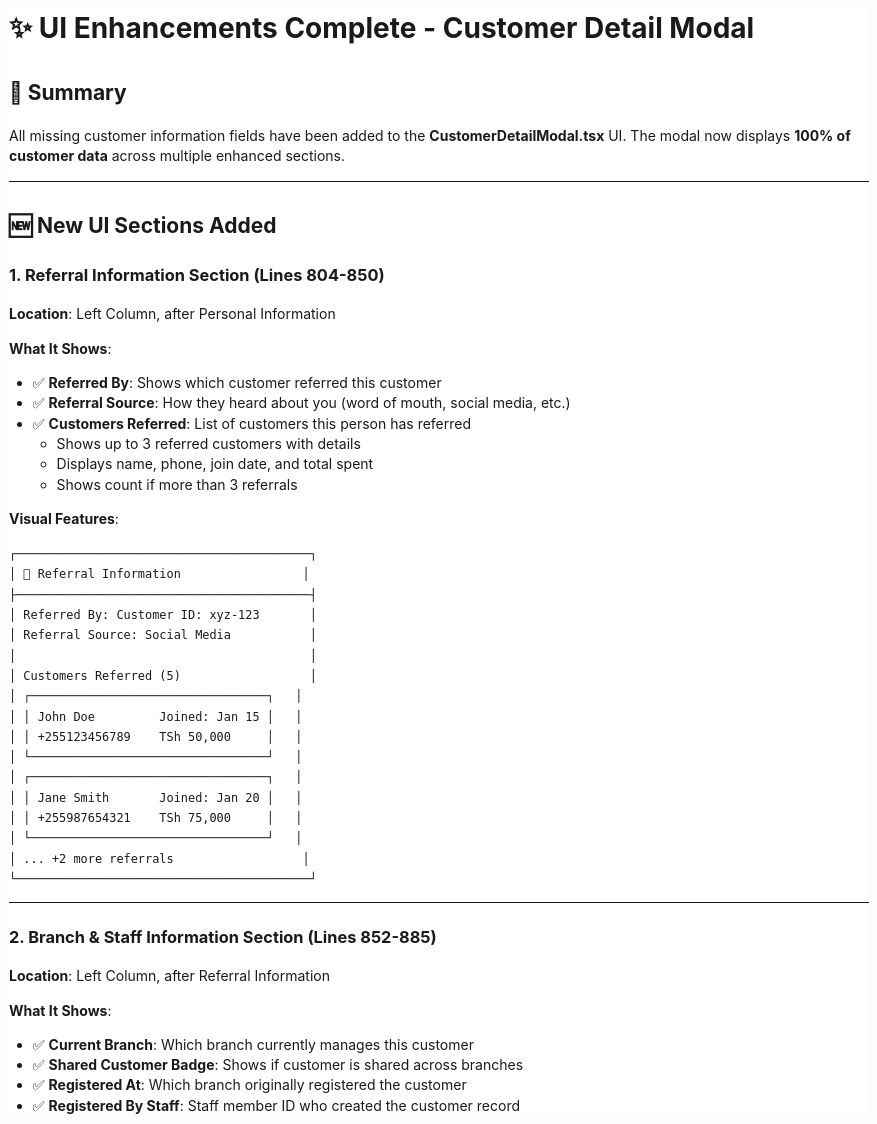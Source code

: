 # ✨ UI Enhancements Complete - Customer Detail Modal

## 🎉 Summary

All missing customer information fields have been added to the **CustomerDetailModal.tsx** UI. The modal now displays **100% of customer data** across multiple enhanced sections.

---

## 🆕 New UI Sections Added

### 1. **Referral Information Section** (Lines 804-850)
**Location**: Left Column, after Personal Information

**What It Shows**:
- ✅ **Referred By**: Shows which customer referred this customer
- ✅ **Referral Source**: How they heard about you (word of mouth, social media, etc.)
- ✅ **Customers Referred**: List of customers this person has referred
  - Shows up to 3 referred customers with details
  - Displays name, phone, join date, and total spent
  - Shows count if more than 3 referrals

**Visual Features**:
```
┌─────────────────────────────────────────┐
│ 👥 Referral Information                 │
├─────────────────────────────────────────┤
│ Referred By: Customer ID: xyz-123       │
│ Referral Source: Social Media           │
│                                         │
│ Customers Referred (5)                  │
│ ┌─────────────────────────────────┐   │
│ │ John Doe         Joined: Jan 15 │   │
│ │ +255123456789    TSh 50,000     │   │
│ └─────────────────────────────────┘   │
│ ┌─────────────────────────────────┐   │
│ │ Jane Smith       Joined: Jan 20 │   │
│ │ +255987654321    TSh 75,000     │   │
│ └─────────────────────────────────┘   │
│ ... +2 more referrals                  │
└─────────────────────────────────────────┘
```

---

### 2. **Branch & Staff Information Section** (Lines 852-885)
**Location**: Left Column, after Referral Information

**What It Shows**:
- ✅ **Current Branch**: Which branch currently manages this customer
- ✅ **Shared Customer Badge**: Shows if customer is shared across branches
- ✅ **Registered At**: Which branch originally registered the customer
- ✅ **Registered By Staff**: Staff member ID who created the customer record
